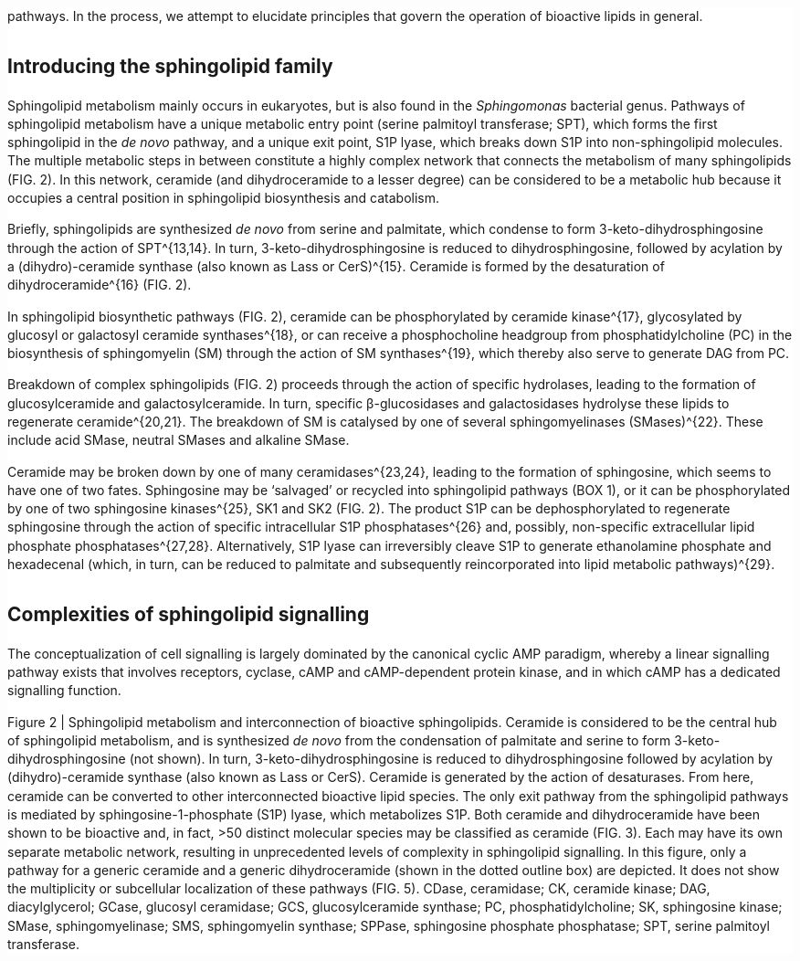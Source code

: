 pathways. In the process, we attempt to elucidate principles that govern the operation of bioactive lipids in general.

## Introducing the sphingolipid family

Sphingolipid metabolism mainly occurs in eukaryotes, but is also found in the *Sphingomonas* bacterial genus. Pathways of sphingolipid metabolism have a unique metabolic entry point (serine palmitoyl transferase; SPT), which forms the first sphingolipid in the *de novo* pathway, and a unique exit point, S1P lyase, which breaks down S1P into non-sphingolipid molecules. The multiple metabolic steps in between constitute a highly complex network that connects the metabolism of many sphingolipids (FIG. 2). In this network, ceramide (and dihydroceramide to a lesser degree) can be considered to be a metabolic hub because it occupies a central position in sphingolipid biosynthesis and catabolism.

Briefly, sphingolipids are synthesized *de novo* from serine and palmitate, which condense to form 3-keto-dihydrosphingosine through the action of SPT^{13,14}. In turn, 3-keto-dihydrosphingosine is reduced to dihydrosphingosine, followed by acylation by a (dihydro)-ceramide synthase (also known as Lass or CerS)^{15}. Ceramide is formed by the desaturation of dihydroceramide^{16} (FIG. 2).

In sphingolipid biosynthetic pathways (FIG. 2), ceramide can be phosphorylated by ceramide kinase^{17}, glycosylated by glucosyl or galactosyl ceramide synthases^{18}, or can receive a phosphocholine headgroup from phosphatidylcholine (PC) in the biosynthesis of sphingomyelin (SM) through the action of SM synthases^{19}, which thereby also serve to generate DAG from PC.

Breakdown of complex sphingolipids (FIG. 2) proceeds through the action of specific hydrolases, leading to the formation of glucosylceramide and galactosylceramide. In turn, specific β-glucosidases and galactosidases hydrolyse these lipids to regenerate ceramide^{20,21}. The breakdown of SM is catalysed by one of several sphingomyelinases (SMases)^{22}. These include acid SMase, neutral SMases and alkaline SMase.

Ceramide may be broken down by one of many ceramidases^{23,24}, leading to the formation of sphingosine, which seems to have one of two fates. Sphingosine may be ‘salvaged’ or recycled into sphingolipid pathways (BOX 1), or it can be phosphorylated by one of two sphingosine kinases^{25}, SK1 and SK2 (FIG. 2). The product S1P can be dephosphorylated to regenerate sphingosine through the action of specific intracellular S1P phosphatases^{26} and, possibly, non-specific extracellular lipid phosphate phosphatases^{27,28}. Alternatively, S1P lyase can irreversibly cleave S1P to generate ethanolamine phosphate and hexadecenal (which, in turn, can be reduced to palmitate and subsequently reincorporated into lipid metabolic pathways)^{29}.

## Complexities of sphingolipid signalling

The conceptualization of cell signalling is largely dominated by the canonical cyclic AMP paradigm, whereby a linear signalling pathway exists that involves receptors, cyclase, cAMP and cAMP-dependent protein kinase, and in which cAMP has a dedicated signalling function.

Figure 2 | Sphingolipid metabolism and interconnection of bioactive sphingolipids. Ceramide is considered to be the central hub of sphingolipid metabolism, and is synthesized *de novo* from the condensation of palmitate and serine to form 3-keto-dihydrosphingosine (not shown). In turn, 3-keto-dihydrosphingosine is reduced to dihydrosphingosine followed by acylation by (dihydro)-ceramide synthase (also known as Lass or CerS). Ceramide is generated by the action of desaturases. From here, ceramide can be converted to other interconnected bioactive lipid species. The only exit pathway from the sphingolipid pathways is mediated by sphingosine-1-phosphate (S1P) lyase, which metabolizes S1P. Both ceramide and dihydroceramide have been shown to be bioactive and, in fact, >50 distinct molecular species may be classified as ceramide (FIG. 3). Each may have its own separate metabolic network, resulting in unprecedented levels of complexity in sphingolipid signalling. In this figure, only a pathway for a generic ceramide and a generic dihydroceramide (shown in the dotted outline box) are depicted. It does not show the multiplicity or subcellular localization of these pathways (FIG. 5). CDase, ceramidase; CK, ceramide kinase; DAG, diacylglycerol; GCase, glucosyl ceramidase; GCS, glucosylceramide synthase; PC, phosphatidylcholine; SK, sphingosine kinase; SMase, sphingomyelinase; SMS, sphingomyelin synthase; SPPase, sphingosine phosphate phosphatase; SPT, serine palmitoyl transferase.
